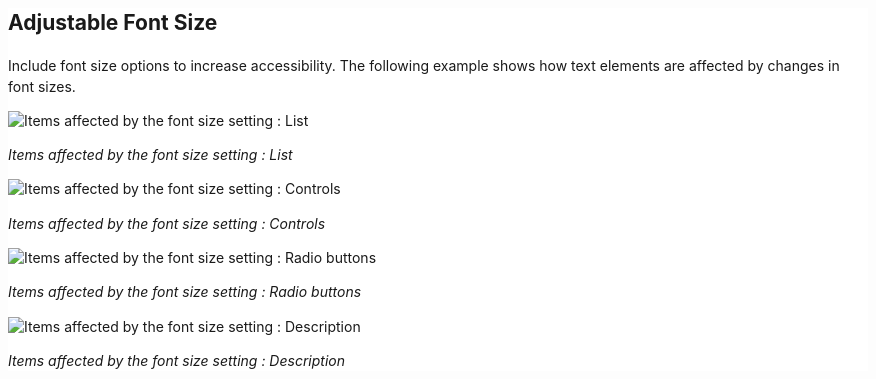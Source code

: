 ## Adjustable Font Size

Include font size options to increase accessibility. The following example shows how text elements are affected by changes in font sizes.

<img alt="Items affected by the font size setting : List" src="media/3.4.3_a.png" width="360" />

*Items affected by the font size setting : List*

<img alt="Items affected by the font size setting : Controls" src="media/3.4.3_b.png" width="360" />

*Items affected by the font size setting : Controls*

<img alt="Items affected by the font size setting : Radio buttons" src="media/3.4.3_c.png" width="360" />

*Items affected by the font size setting : Radio buttons*

<img alt="Items affected by the font size setting : Description" src="media/3.4.3_d.png" width="360" />

*Items affected by the font size setting : Description*